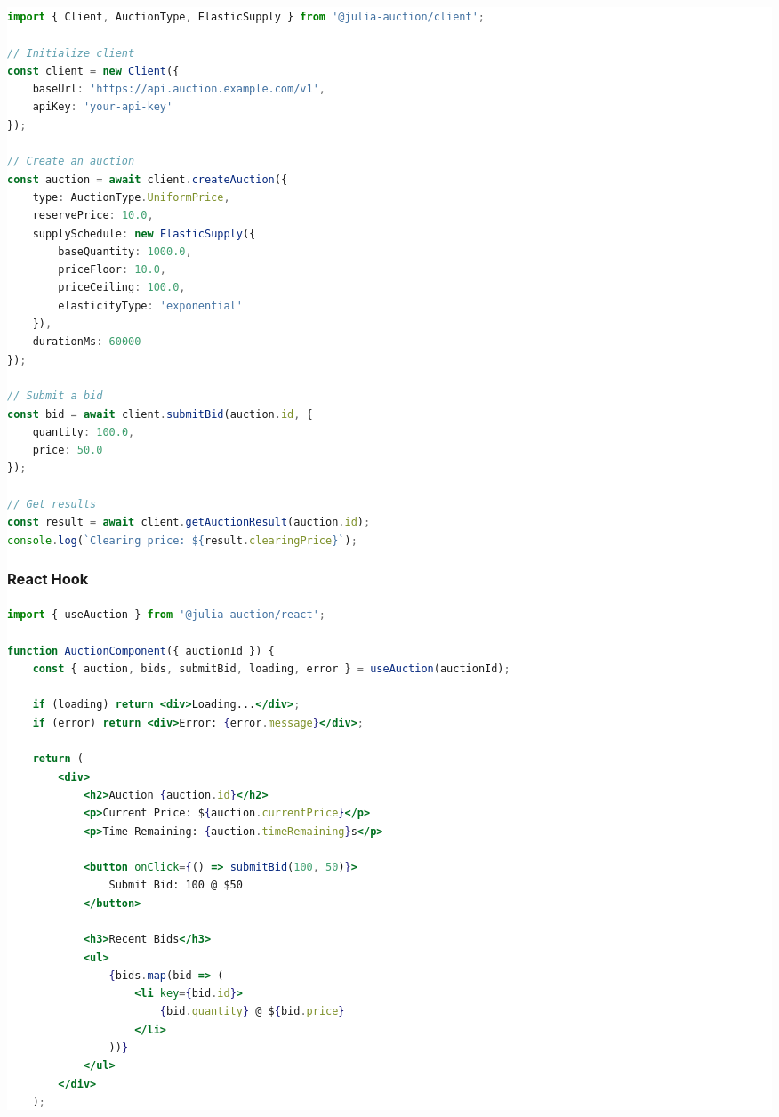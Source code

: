 ```typescript
import { Client, AuctionType, ElasticSupply } from '@julia-auction/client';

// Initialize client
const client = new Client({
    baseUrl: 'https://api.auction.example.com/v1',
    apiKey: 'your-api-key'
});

// Create an auction
const auction = await client.createAuction({
    type: AuctionType.UniformPrice,
    reservePrice: 10.0,
    supplySchedule: new ElasticSupply({
        baseQuantity: 1000.0,
        priceFloor: 10.0,
        priceCeiling: 100.0,
        elasticityType: 'exponential'
    }),
    durationMs: 60000
});

// Submit a bid
const bid = await client.submitBid(auction.id, {
    quantity: 100.0,
    price: 50.0
});

// Get results
const result = await client.getAuctionResult(auction.id);
console.log(`Clearing price: ${result.clearingPrice}`);
```

### React Hook

```jsx
import { useAuction } from '@julia-auction/react';

function AuctionComponent({ auctionId }) {
    const { auction, bids, submitBid, loading, error } = useAuction(auctionId);
    
    if (loading) return <div>Loading...</div>;
    if (error) return <div>Error: {error.message}</div>;
    
    return (
        <div>
            <h2>Auction {auction.id}</h2>
            <p>Current Price: ${auction.currentPrice}</p>
            <p>Time Remaining: {auction.timeRemaining}s</p>
            
            <button onClick={() => submitBid(100, 50)}>
                Submit Bid: 100 @ $50
            </button>
            
            <h3>Recent Bids</h3>
            <ul>
                {bids.map(bid => (
                    <li key={bid.id}>
                        {bid.quantity} @ ${bid.price}
                    </li>
                ))}
            </ul>
        </div>
    );
```